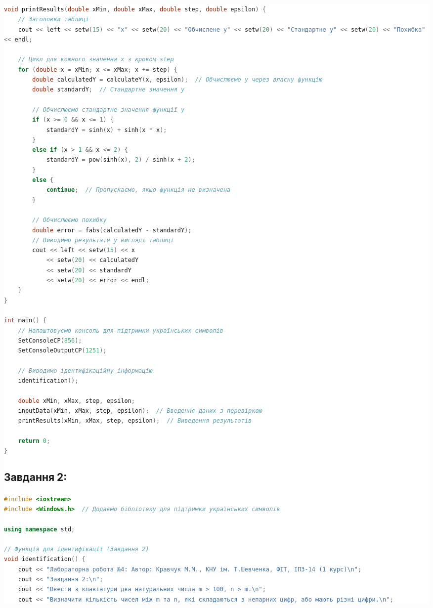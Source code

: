 ```cpp
void printResults(double xMin, double xMax, double step, double epsilon) {
    // Заголовки таблиці
    cout << left << setw(15) << "x" << setw(20) << "Обчислене y" << setw(20) << "Стандартне y" << setw(20) << "Похибка" << endl;

    // Цикл для кожного значення x з кроком step
    for (double x = xMin; x <= xMax; x += step) {
        double calculatedY = calculateY(x, epsilon);  // Обчислюємо y через власну функцію
        double standardY;  // Стандартне значення y

        // Обчислюємо стандартне значення функції y
        if (x >= 0 && x <= 1) {
            standardY = sinh(x) + sinh(x * x);
        }
        else if (x > 1 && x <= 2) {
            standardY = pow(sinh(x), 2) / sinh(x + 2);
        }
        else {
            continue;  // Пропускаємо, якщо функція не визначена
        }

        // Обчислюємо похибку
        double error = fabs(calculatedY - standardY);
        // Виводимо результати у вигляді таблиці
        cout << left << setw(15) << x
            << setw(20) << calculatedY
            << setw(20) << standardY
            << setw(20) << error << endl;
    }
}

int main() {
    // Налаштовуємо консоль для підтримки українських символів
    SetConsoleCP(856);
    SetConsoleOutputCP(1251);

    // Виводимо ідентифікаційну інформацію
    identification();

    double xMin, xMax, step, epsilon;
    inputData(xMin, xMax, step, epsilon);  // Введення даних з перевіркою
    printResults(xMin, xMax, step, epsilon);  // Виведення результатів

    return 0;
}

```
## Завдання 2:
```cpp
#include <iostream>
#include <Windows.h>  // Додаємо бібліотеку для підтримки українських символів

using namespace std;

// Функція для ідентифікації (Завдання 2)
void identification() {
    cout << "Лабораторна робота №4: Автор: Кравчук М.М., КНУ ім. Т.Шевченка, ФІТ, ІПЗ-14 (1 курс)\n";
    cout << "Завдання 2:\n";
    cout << "Ввести з клавіатури два натуральних числа m > 100, n > m.\n";
    cout << "Визначити кількість чисел між m та n, які складаються з непарних цифр, або мають різні цифри.\n";
```